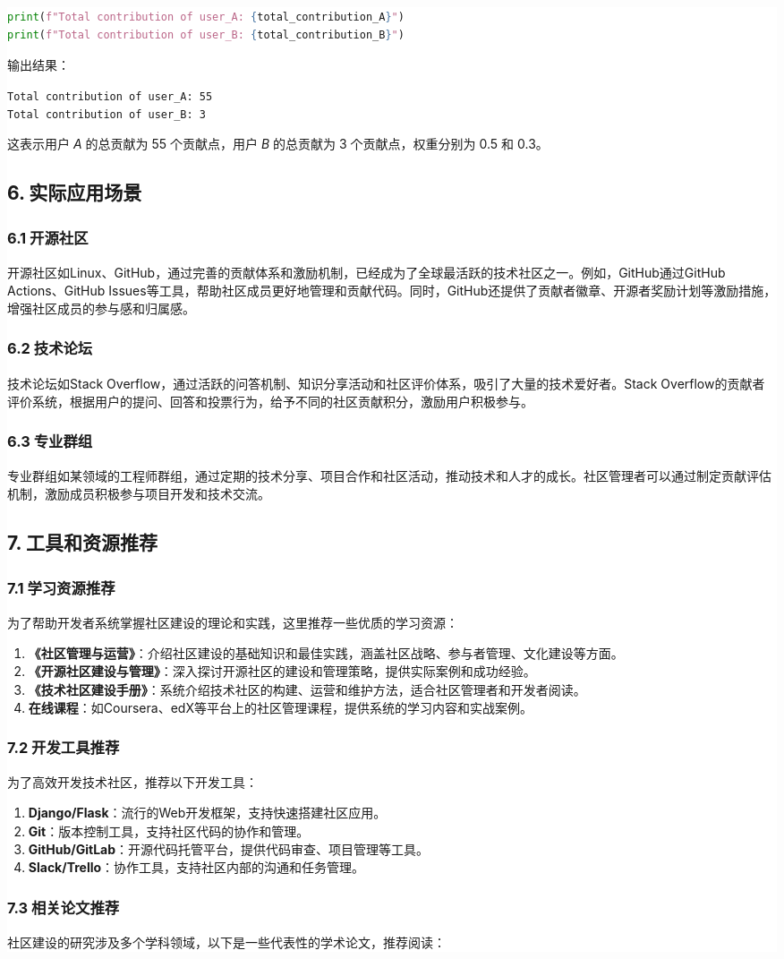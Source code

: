 ```python
print(f"Total contribution of user_A: {total_contribution_A}")
print(f"Total contribution of user_B: {total_contribution_B}")
```

输出结果：

```
Total contribution of user_A: 55
Total contribution of user_B: 3
```

这表示用户 $A$ 的总贡献为 55 个贡献点，用户 $B$ 的总贡献为 3 个贡献点，权重分别为 0.5 和 0.3。

## 6. 实际应用场景

### 6.1 开源社区

开源社区如Linux、GitHub，通过完善的贡献体系和激励机制，已经成为了全球最活跃的技术社区之一。例如，GitHub通过GitHub Actions、GitHub Issues等工具，帮助社区成员更好地管理和贡献代码。同时，GitHub还提供了贡献者徽章、开源者奖励计划等激励措施，增强社区成员的参与感和归属感。

### 6.2 技术论坛

技术论坛如Stack Overflow，通过活跃的问答机制、知识分享活动和社区评价体系，吸引了大量的技术爱好者。Stack Overflow的贡献者评价系统，根据用户的提问、回答和投票行为，给予不同的社区贡献积分，激励用户积极参与。

### 6.3 专业群组

专业群组如某领域的工程师群组，通过定期的技术分享、项目合作和社区活动，推动技术和人才的成长。社区管理者可以通过制定贡献评估机制，激励成员积极参与项目开发和技术交流。

## 7. 工具和资源推荐

### 7.1 学习资源推荐

为了帮助开发者系统掌握社区建设的理论和实践，这里推荐一些优质的学习资源：

1. **《社区管理与运营》**：介绍社区建设的基础知识和最佳实践，涵盖社区战略、参与者管理、文化建设等方面。
2. **《开源社区建设与管理》**：深入探讨开源社区的建设和管理策略，提供实际案例和成功经验。
3. **《技术社区建设手册》**：系统介绍技术社区的构建、运营和维护方法，适合社区管理者和开发者阅读。
4. **在线课程**：如Coursera、edX等平台上的社区管理课程，提供系统的学习内容和实战案例。

### 7.2 开发工具推荐

为了高效开发技术社区，推荐以下开发工具：

1. **Django/Flask**：流行的Web开发框架，支持快速搭建社区应用。
2. **Git**：版本控制工具，支持社区代码的协作和管理。
3. **GitHub/GitLab**：开源代码托管平台，提供代码审查、项目管理等工具。
4. **Slack/Trello**：协作工具，支持社区内部的沟通和任务管理。

### 7.3 相关论文推荐

社区建设的研究涉及多个学科领域，以下是一些代表性的学术论文，推荐阅读：
